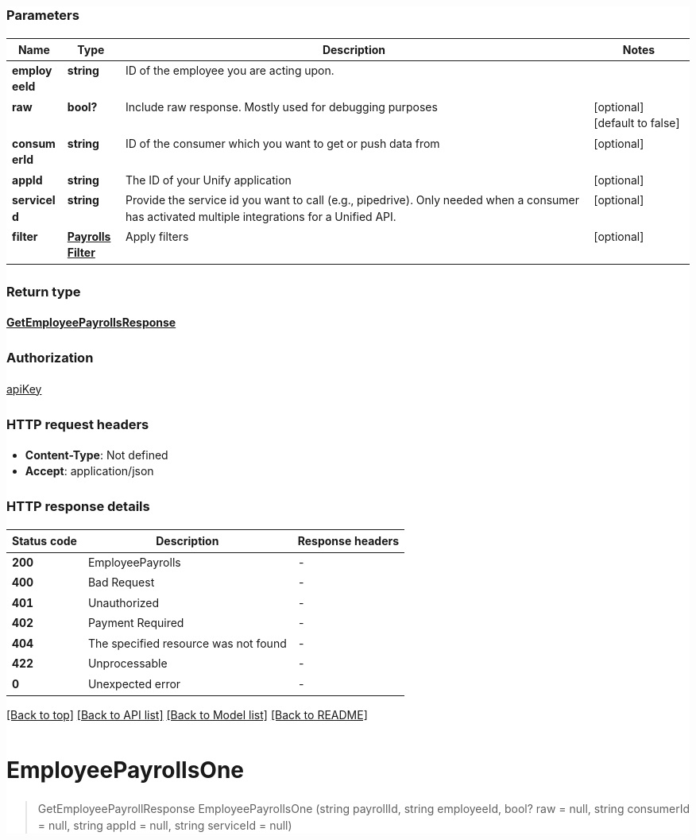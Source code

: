 ### Parameters

Name | Type | Description  | Notes
------------- | ------------- | ------------- | -------------
 **employeeId** | **string**| ID of the employee you are acting upon. | 
 **raw** | **bool?**| Include raw response. Mostly used for debugging purposes | [optional] [default to false]
 **consumerId** | **string**| ID of the consumer which you want to get or push data from | [optional] 
 **appId** | **string**| The ID of your Unify application | [optional] 
 **serviceId** | **string**| Provide the service id you want to call (e.g., pipedrive). Only needed when a consumer has activated multiple integrations for a Unified API. | [optional] 
 **filter** | [**PayrollsFilter**](PayrollsFilter.md)| Apply filters | [optional] 

### Return type

[**GetEmployeePayrollsResponse**](GetEmployeePayrollsResponse.md)

### Authorization

[apiKey](../README.md#apiKey)

### HTTP request headers

 - **Content-Type**: Not defined
 - **Accept**: application/json


### HTTP response details
| Status code | Description | Response headers |
|-------------|-------------|------------------|
| **200** | EmployeePayrolls |  -  |
| **400** | Bad Request |  -  |
| **401** | Unauthorized |  -  |
| **402** | Payment Required |  -  |
| **404** | The specified resource was not found |  -  |
| **422** | Unprocessable |  -  |
| **0** | Unexpected error |  -  |

[[Back to top]](#) [[Back to API list]](../README.md#documentation-for-api-endpoints) [[Back to Model list]](../README.md#documentation-for-models) [[Back to README]](../README.md)

<a name="employeepayrollsone"></a>
# **EmployeePayrollsOne**
> GetEmployeePayrollResponse EmployeePayrollsOne (string payrollId, string employeeId, bool? raw = null, string consumerId = null, string appId = null, string serviceId = null)
